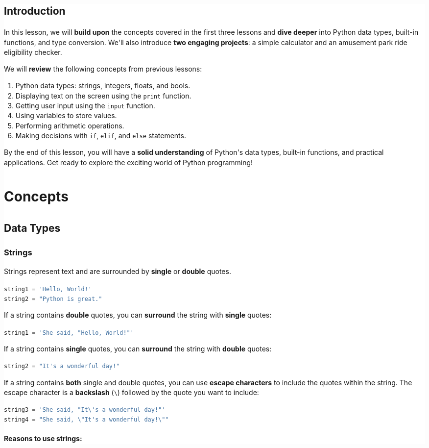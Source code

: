 
## Introduction

In this lesson, we will **build upon** the concepts covered in the first three lessons and **dive deeper** into Python data types, built-in functions, and type conversion. We'll also introduce **two engaging projects**: a simple calculator and an amusement park ride eligibility checker.

We will **review** the following concepts from previous lessons:

1. Python data types: strings, integers, floats, and bools.
2. Displaying text on the screen using the `print` function.
3. Getting user input using the `input` function.
4. Using variables to store values.
5. Performing arithmetic operations.
6. Making decisions with `if`, `elif`, and `else` statements.

By the end of this lesson, you will have a **solid understanding** of Python's data types, built-in functions, and practical applications. Get ready to explore the exciting world of Python programming!

# Concepts

## Data Types

### Strings

Strings represent text and are surrounded by **single** or **double** quotes.

```python
string1 = 'Hello, World!'
string2 = "Python is great."
```

If a string contains **double** quotes, you can **surround** the string with **single** quotes:

```python
string1 = 'She said, "Hello, World!"'
```

If a string contains **single** quotes, you can **surround** the string with **double** quotes:

```python
string2 = "It's a wonderful day!"
```

If a string contains **both** single and double quotes, you can use **escape characters** to include the quotes within the string. The escape character is a **backslash** (`\`) followed by the quote you want to include:

```python
string3 = 'She said, "It\'s a wonderful day!"'
string4 = "She said, \"It's a wonderful day!\""
```

#### Reasons to use strings:
